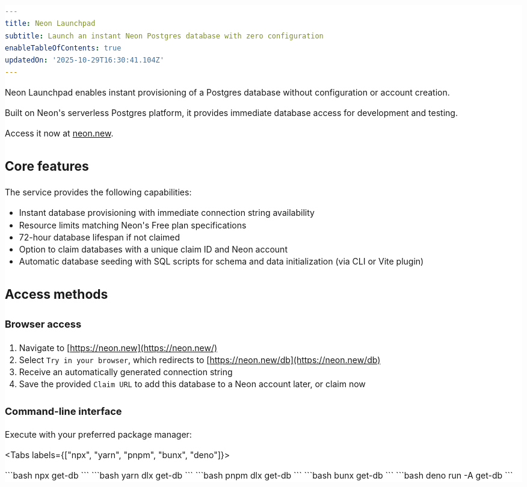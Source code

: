 ```yaml
---
title: Neon Launchpad
subtitle: Launch an instant Neon Postgres database with zero configuration
enableTableOfContents: true
updatedOn: '2025-10-29T16:30:41.104Z'
---
```


Neon Launchpad enables instant provisioning of a Postgres database without configuration or account creation.

Built on Neon's serverless Postgres platform, it provides immediate database access for development and testing.

Access it now at [neon.new](https://neon.new/).

## Core features

The service provides the following capabilities:

- Instant database provisioning with immediate connection string availability
- Resource limits matching Neon's Free plan specifications
- 72-hour database lifespan if not claimed
- Option to claim databases with a unique claim ID and Neon account
- Automatic database seeding with SQL scripts for schema and data initialization (via CLI or Vite plugin)

## Access methods

### Browser access

1. Navigate to [https://neon.new](https://neon.new/)
2. Select `Try in your browser`, which redirects to [https://neon.new/db](https://neon.new/db)
3. Receive an automatically generated connection string
4. Save the provided `Claim URL` to add this database to a Neon account later, or claim now

### Command-line interface

Execute with your preferred package manager:

<Tabs labels={["npx", "yarn", "pnpm", "bunx", "deno"]}>

<TabItem>
```bash
npx get-db
```
</TabItem>
<TabItem>
```bash
yarn dlx get-db
```
</TabItem>
<TabItem>
```bash
pnpm dlx get-db
```
</TabItem>
<TabItem>
```bash
bunx get-db
```
</TabItem>
<TabItem>
```bash
deno run -A get-db
```
</TabItem>